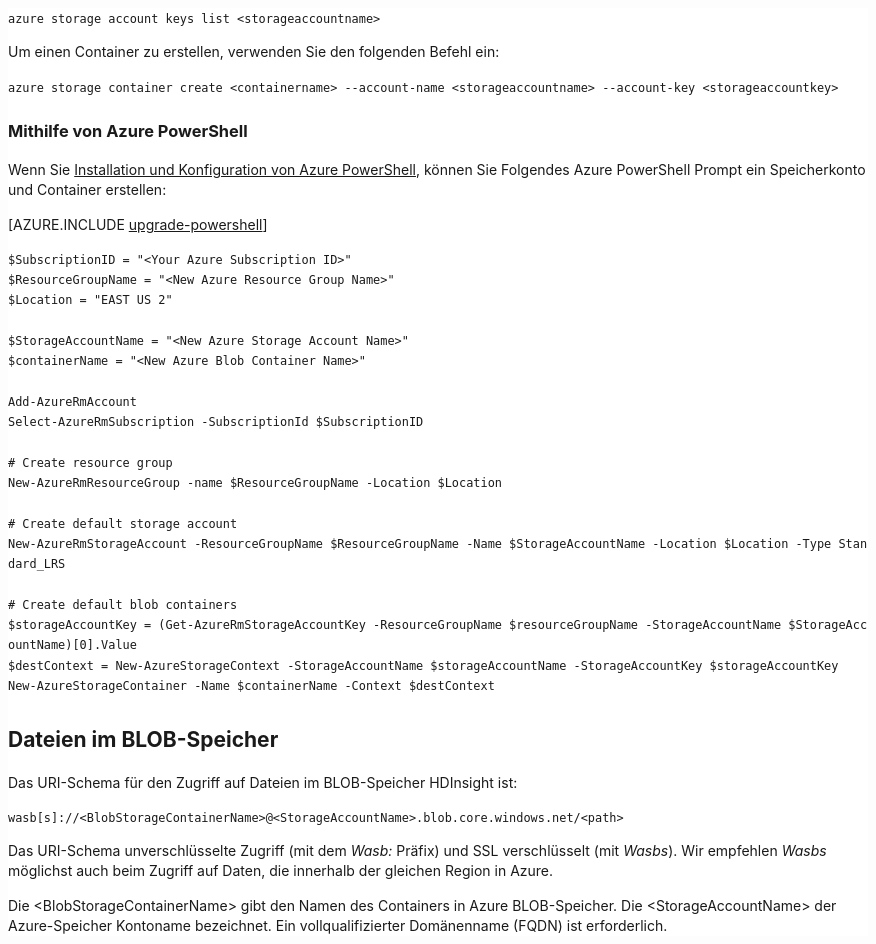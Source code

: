     azure storage account keys list <storageaccountname>

Um einen Container zu erstellen, verwenden Sie den folgenden Befehl ein:

    azure storage container create <containername> --account-name <storageaccountname> --account-key <storageaccountkey>

### <a name="using-azure-powershell"></a>Mithilfe von Azure PowerShell

Wenn Sie [Installation und Konfiguration von Azure PowerShell][powershell-install], können Sie Folgendes Azure PowerShell Prompt ein Speicherkonto und Container erstellen:

[AZURE.INCLUDE [upgrade-powershell](../../includes/hdinsight-use-latest-powershell.md)]

    $SubscriptionID = "<Your Azure Subscription ID>"
    $ResourceGroupName = "<New Azure Resource Group Name>"
    $Location = "EAST US 2"
    
    $StorageAccountName = "<New Azure Storage Account Name>"
    $containerName = "<New Azure Blob Container Name>"
    
    Add-AzureRmAccount
    Select-AzureRmSubscription -SubscriptionId $SubscriptionID
    
    # Create resource group
    New-AzureRmResourceGroup -name $ResourceGroupName -Location $Location
    
    # Create default storage account
    New-AzureRmStorageAccount -ResourceGroupName $ResourceGroupName -Name $StorageAccountName -Location $Location -Type Standard_LRS 
    
    # Create default blob containers
    $storageAccountKey = (Get-AzureRmStorageAccountKey -ResourceGroupName $resourceGroupName -StorageAccountName $StorageAccountName)[0].Value
    $destContext = New-AzureStorageContext -StorageAccountName $storageAccountName -StorageAccountKey $storageAccountKey  
    New-AzureStorageContainer -Name $containerName -Context $destContext

## <a name="address-files-in-blob-storage"></a>Dateien im BLOB-Speicher

Das URI-Schema für den Zugriff auf Dateien im BLOB-Speicher HDInsight ist:

    wasb[s]://<BlobStorageContainerName>@<StorageAccountName>.blob.core.windows.net/<path>


Das URI-Schema unverschlüsselte Zugriff (mit dem *Wasb:* Präfix) und SSL verschlüsselt (mit *Wasbs*). Wir empfehlen *Wasbs* möglichst auch beim Zugriff auf Daten, die innerhalb der gleichen Region in Azure.

Die &lt;BlobStorageContainerName&gt; gibt den Namen des Containers in Azure BLOB-Speicher.
Die &lt;StorageAccountName&gt; der Azure-Speicher Kontoname bezeichnet. Ein vollqualifizierter Domänenname (FQDN) ist erforderlich.


[hdinsight-use-sas]: hdinsight-storage-sharedaccesssignature-permissions.md
[powershell-install]: ../powershell-install-configure.md
[hdinsight-creation]: hdinsight-provision-clusters.md
[hdinsight-get-started]: hdinsight-hadoop-tutorial-get-started-windows.md
[hdinsight-upload-data]: hdinsight-upload-data.md
[hdinsight-use-hive]: hdinsight-use-hive.md
[hdinsight-use-pig]: hdinsight-use-pig.md
[blob-storage-restAPI]: http://msdn.microsoft.com/library/windowsazure/dd135733.aspx
[azure-storage-create]: ../storage/storage-create-storage-account.md
[img-hdi-powershell-blobcommands]: ./media/hdinsight-hadoop-use-blob-storage/HDI.PowerShell.BlobCommands.png
[img-hdi-quick-create]: ./media/hdinsight-hadoop-use-blob-storage/HDI.QuickCreateCluster.png
[img-hdi-custom-create-storage-account]: ./media/hdinsight-hadoop-use-blob-storage/HDI.CustomCreateStorageAccount.png  